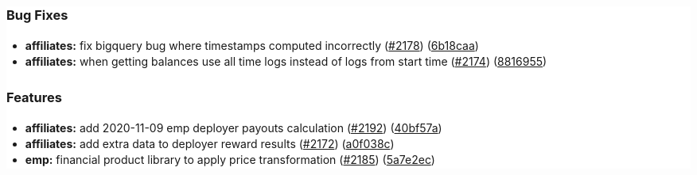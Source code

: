 ### Bug Fixes

- **affiliates:** fix bigquery bug where timestamps computed incorrectly ([#2178](https://github.com/UMAprotocol/protocol/issues/2178)) ([6b18caa](https://github.com/UMAprotocol/protocol/commit/6b18caa177e9f4a6a8e12e2d73b1a586c9f3eeb3))
- **affiliates:** when getting balances use all time logs instead of logs from start time ([#2174](https://github.com/UMAprotocol/protocol/issues/2174)) ([8816955](https://github.com/UMAprotocol/protocol/commit/88169554da4652268c68c3bb04082d18a891f874))

### Features

- **affiliates:** add 2020-11-09 emp deployer payouts calculation ([#2192](https://github.com/UMAprotocol/protocol/issues/2192)) ([40bf57a](https://github.com/UMAprotocol/protocol/commit/40bf57a6de2b6b0c05b56b6e1d62434afdc52bb1))
- **affiliates:** add extra data to deployer reward results ([#2172](https://github.com/UMAprotocol/protocol/issues/2172)) ([a0f038c](https://github.com/UMAprotocol/protocol/commit/a0f038ca961df8e00050a57542228da89294575e))
- **emp:** financial product library to apply price transformation ([#2185](https://github.com/UMAprotocol/protocol/issues/2185)) ([5a7e2ec](https://github.com/UMAprotocol/protocol/commit/5a7e2ec25c5ecbc09397284839a553fee9d5636d))
